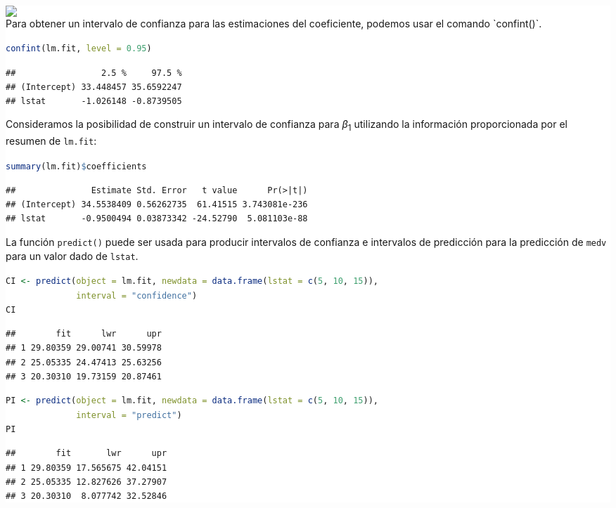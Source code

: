 <img src="Modlineal_files/figure-html/unnamed-chunk-44-1.png" style="display: block; margin: auto;" />
Para obtener un intervalo de confianza para las estimaciones del coeficiente, podemos usar el comando `confint()`.


```r
confint(lm.fit, level = 0.95)
```

```
##                 2.5 %     97.5 %
## (Intercept) 33.448457 35.6592247
## lstat       -1.026148 -0.8739505
```

Consideramos la posibilidad de construir un intervalo de confianza para $\beta_1$ utilizando la información proporcionada por el resumen de `lm.fit`:


```r
summary(lm.fit)$coefficients
```

```
##               Estimate Std. Error   t value      Pr(>|t|)
## (Intercept) 34.5538409 0.56262735  61.41515 3.743081e-236
## lstat       -0.9500494 0.03873342 -24.52790  5.081103e-88
```
La función `predict()` puede ser usada para producir intervalos de confianza e intervalos de predicción para la predicción de `medv` para un valor dado de `lstat`.



```r
CI <- predict(object = lm.fit, newdata = data.frame(lstat = c(5, 10, 15)), 
              interval = "confidence")
CI
```

```
##        fit      lwr      upr
## 1 29.80359 29.00741 30.59978
## 2 25.05335 24.47413 25.63256
## 3 20.30310 19.73159 20.87461
```


```r
PI <- predict(object = lm.fit, newdata = data.frame(lstat = c(5, 10, 15)), 
              interval = "predict")
PI
```

```
##        fit       lwr      upr
## 1 29.80359 17.565675 42.04151
## 2 25.05335 12.827626 37.27907
## 3 20.30310  8.077742 32.52846
```
